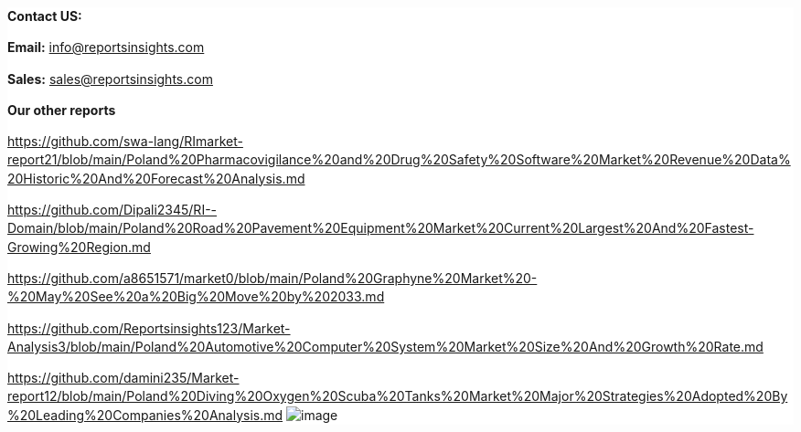 <strong>Contact US:</strong>

<p class=><b>Email:</b> <a href=mailto:info@reportsinsights.com>info@reportsinsights.com</a></p>
<p class=><b>Sales:</b> <a href=mailto:sales@reportsinsights.com>sales@reportsinsights.com</a></p>

<strong>Our other reports</strong>

<a href=https://github.com/swa-lang/RImarket-report21/blob/main/Poland%20Pharmacovigilance%20and%20Drug%20Safety%20Software%20Market%20Revenue%20Data%20Historic%20And%20Forecast%20Analysis.md>https://github.com/swa-lang/RImarket-report21/blob/main/Poland%20Pharmacovigilance%20and%20Drug%20Safety%20Software%20Market%20Revenue%20Data%20Historic%20And%20Forecast%20Analysis.md</a>

<a href=https://github.com/Dipali2345/RI--Domain/blob/main/Poland%20Road%20Pavement%20Equipment%20Market%20Current%20Largest%20And%20Fastest-Growing%20Region.md>https://github.com/Dipali2345/RI--Domain/blob/main/Poland%20Road%20Pavement%20Equipment%20Market%20Current%20Largest%20And%20Fastest-Growing%20Region.md</a>

<a href=https://github.com/a8651571/market0/blob/main/Poland%20Graphyne%20Market%20-%20May%20See%20a%20Big%20Move%20by%202033.md>https://github.com/a8651571/market0/blob/main/Poland%20Graphyne%20Market%20-%20May%20See%20a%20Big%20Move%20by%202033.md</a>

<a href=https://github.com/Reportsinsights123/Market-Analysis3/blob/main/Poland%20Automotive%20Computer%20System%20Market%20Size%20And%20Growth%20Rate.md>https://github.com/Reportsinsights123/Market-Analysis3/blob/main/Poland%20Automotive%20Computer%20System%20Market%20Size%20And%20Growth%20Rate.md</a>

<a href=https://github.com/damini235/Market-report12/blob/main/Poland%20Diving%20Oxygen%20Scuba%20Tanks%20Market%20Major%20Strategies%20Adopted%20By%20Leading%20Companies%20Analysis.md>https://github.com/damini235/Market-report12/blob/main/Poland%20Diving%20Oxygen%20Scuba%20Tanks%20Market%20Major%20Strategies%20Adopted%20By%20Leading%20Companies%20Analysis.md</a>
![image](https://github.com/user-attachments/assets/407248bc-fe2b-44cc-ba99-49aebeeec30b)
